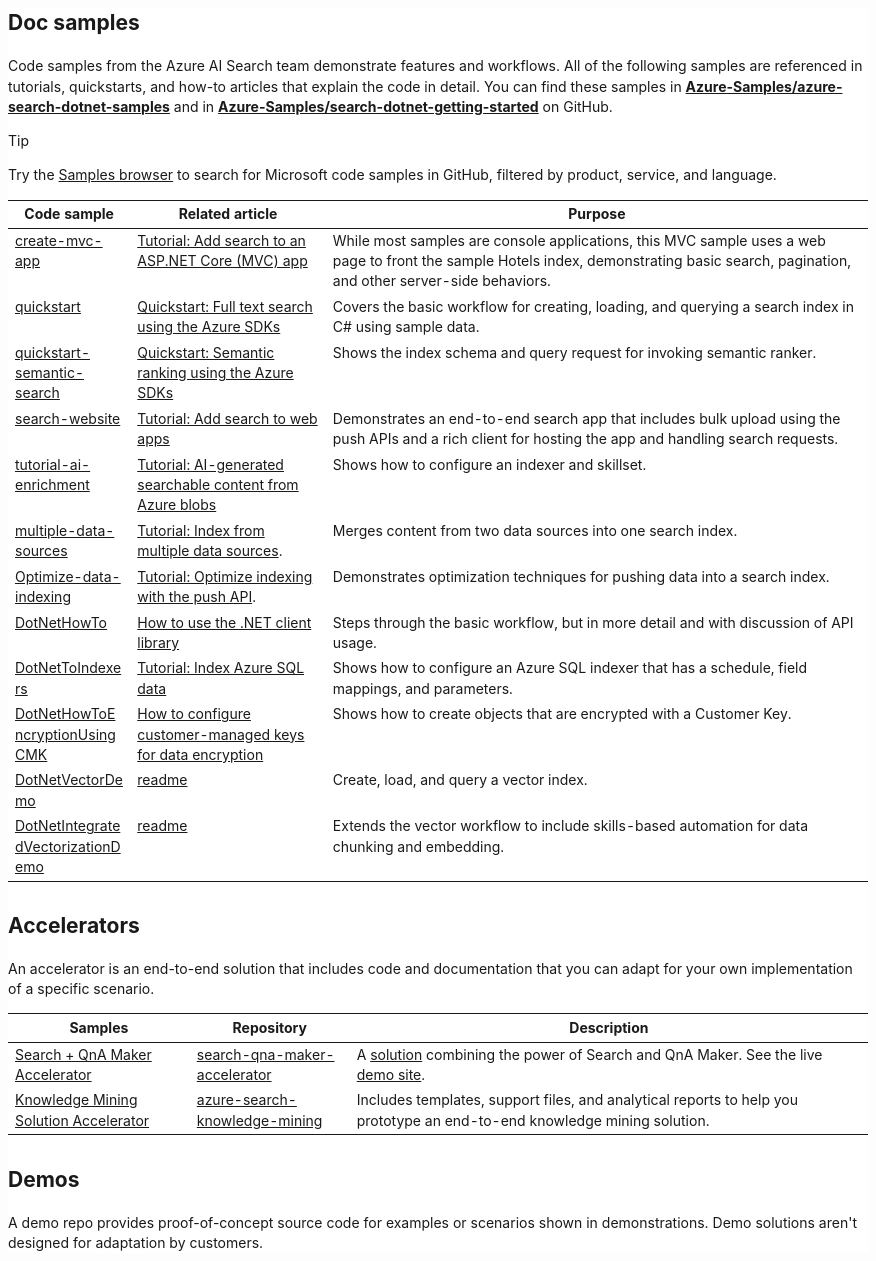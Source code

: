 ## Doc samples

Code samples from the Azure AI Search team demonstrate features and workflows. All of the following samples are referenced in tutorials, quickstarts, and how-to articles that explain the code in detail. You can find these samples in [**Azure-Samples/azure-search-dotnet-samples**](https://github.com/Azure-Samples/azure-search-dotnet-samples) and in [**Azure-Samples/search-dotnet-getting-started**](https://github.com/Azure-Samples/search-dotnet-getting-started/) on GitHub.

> [!TIP]
> Try the [Samples browser](/samples/browse/?languages=csharp&products=azure-cognitive-search) to search for Microsoft code samples in GitHub, filtered by product, service, and language.

| Code sample | Related article  | Purpose |
|-------------|------------------|---------|
| [create-mvc-app](https://github.com/Azure-Samples/azure-search-dotnet-samples/tree/main/create-mvc-app) |  [Tutorial: Add search to an ASP.NET Core (MVC) app](tutorial-csharp-create-mvc-app.md) | While most samples are console applications, this MVC sample uses a web page to front the sample Hotels index, demonstrating basic search, pagination, and other server-side behaviors.|
| [quickstart](https://github.com/Azure-Samples/azure-search-dotnet-samples/tree/main/quickstart/v11) | [Quickstart: Full text search using the Azure SDKs](search-get-started-text.md) | Covers the basic workflow for creating, loading, and querying a search index in C# using sample data. |
| [quickstart-semantic-search](https://github.com/Azure-Samples/azure-search-dotnet-samples/blob/main/quickstart-semantic-search/) | [Quickstart: Semantic ranking using the Azure SDKs](search-get-started-semantic.md) | Shows the index schema and query request for invoking semantic ranker. |
| [search-website](https://github.com/Azure-Samples/azure-search-static-web-app) | [Tutorial: Add search to web apps](tutorial-csharp-overview.md) | Demonstrates an end-to-end search app that includes bulk upload using the push APIs and a rich client for hosting the app and handling search requests.|
| [tutorial-ai-enrichment](https://github.com/Azure-Samples/azure-search-dotnet-samples/tree/main/tutorial-ai-enrichment)  | [Tutorial: AI-generated searchable content from Azure blobs](cognitive-search-tutorial-blob-dotnet.md) | Shows how to configure an indexer and skillset. |
| [multiple-data-sources](https://github.com/Azure-Samples/azure-search-dotnet-scale/tree/main/multiple-data-sources)  | [Tutorial: Index from multiple data sources](tutorial-multiple-data-sources.md). | Merges content from two data sources into one search index. |
| [Optimize-data-indexing](https://github.com/Azure-Samples/azure-search-dotnet-scale/tree/main/optimize-data-indexing) | [Tutorial: Optimize indexing with the push API](tutorial-optimize-indexing-push-api.md).| Demonstrates optimization techniques for pushing data into a search index. |
| [DotNetHowTo](https://github.com/Azure-Samples/search-dotnet-getting-started/tree/master/DotNetHowTo)  | [How to use the .NET client library](search-howto-dotnet-sdk.md) | Steps through the basic workflow, but in more detail and with discussion of API usage.  |
| [DotNetToIndexers](https://github.com/Azure-Samples/search-dotnet-getting-started/tree/master/DotNetHowToIndexers) | [Tutorial: Index Azure SQL data](search-indexer-tutorial.md) | Shows how to configure an Azure SQL indexer that has a schedule, field mappings, and parameters.  |
| [DotNetHowToEncryptionUsingCMK](https://github.com/Azure-Samples/search-dotnet-getting-started/tree/master/DotNetHowToEncryptionUsingCMK)  | [How to configure customer-managed keys for data encryption](search-security-manage-encryption-keys.md) | Shows how to create objects that are encrypted with a Customer Key. |
| [DotNetVectorDemo](https://github.com/Azure/azure-search-vector-samples/tree/main/demo-dotnet/DotNetVectorDemo)  | [readme](https://github.com/Azure/azure-search-vector-samples/tree/main/demo-dotnet/DotNetVectorDemo/readme.md) | Create, load, and query a vector index. |
| [DotNetIntegratedVectorizationDemo](https://github.com/Azure/azure-search-vector-samples/tree/main/demo-dotnet/DotNetIntegratedVectorizationDemo)  | [readme](https://github.com/Azure/azure-search-vector-samples/tree/main/demo-dotnet/DotNetIntegratedVectorizationDemo/readme.md) | Extends the vector workflow to include skills-based automation for data chunking and embedding. |

## Accelerators

An accelerator is an end-to-end solution that includes code and documentation that you can adapt for your own implementation of a specific scenario.

| Samples | Repository | Description |
|---------|------------|-------------|
| [Search + QnA Maker Accelerator](https://github.com/Azure-Samples/search-qna-maker-accelerator) | [search-qna-maker-accelerator](https://github.com/Azure-Samples/search-qna-maker-accelerator)| A [solution](https://techcommunity.microsoft.com/t5/azure-ai/qna-with-azure-cognitive-search/ba-p/2081381) combining the power of Search and QnA Maker. See the live [demo site](https://aka.ms/qnaWithAzureSearchDemo). |
| [Knowledge Mining Solution Accelerator](/shows/ai-show/knowledge-mining-with-azure-search) | [azure-search-knowledge-mining](https://github.com/azure-samples/azure-search-knowledge-mining/tree/main/) | Includes templates, support files, and analytical reports to help you prototype an end-to-end knowledge mining solution.  |

## Demos

A demo repo provides proof-of-concept source code for examples or scenarios shown in demonstrations. Demo solutions aren't designed for adaptation by customers.
